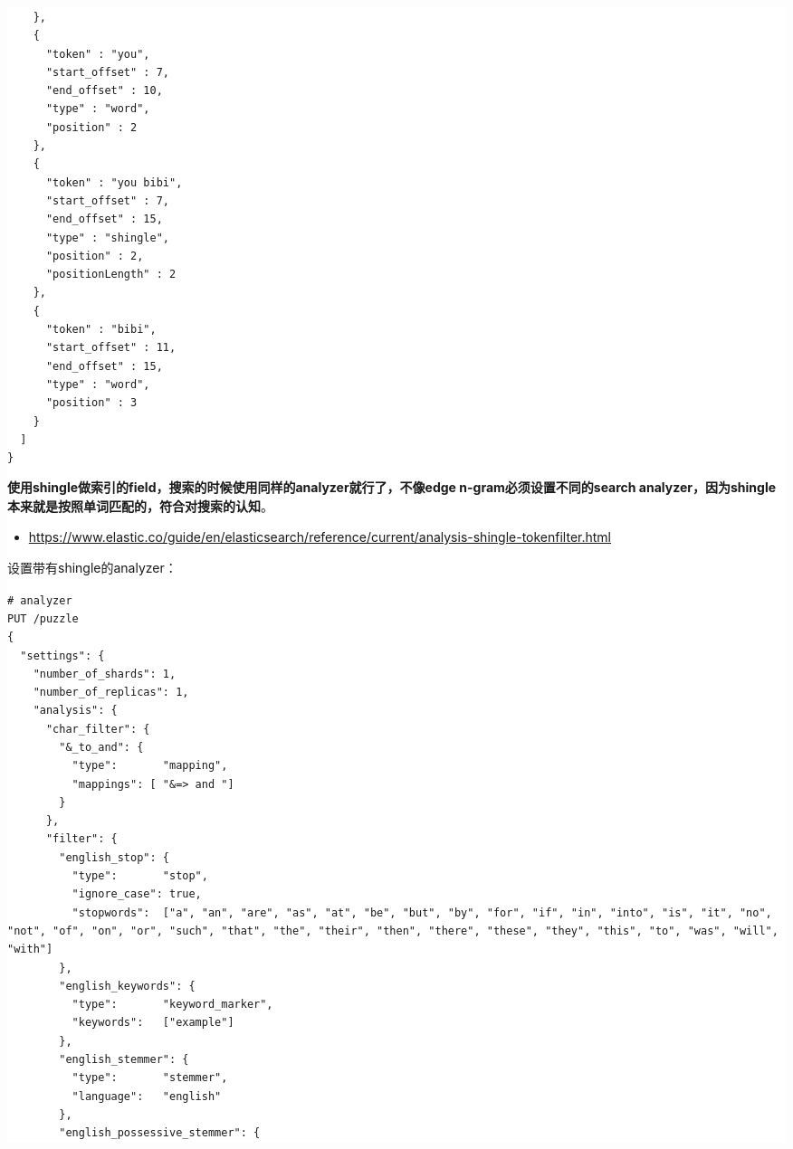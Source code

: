```
    },
    {
      "token" : "you",
      "start_offset" : 7,
      "end_offset" : 10,
      "type" : "word",
      "position" : 2
    },
    {
      "token" : "you bibi",
      "start_offset" : 7,
      "end_offset" : 15,
      "type" : "shingle",
      "position" : 2,
      "positionLength" : 2
    },
    {
      "token" : "bibi",
      "start_offset" : 11,
      "end_offset" : 15,
      "type" : "word",
      "position" : 3
    }
  ]
}
```

**使用shingle做索引的field，搜索的时候使用同样的analyzer就行了，不像edge n-gram必须设置不同的search analyzer，因为shingle本来就是按照单词匹配的，符合对搜索的认知**。

- https://www.elastic.co/guide/en/elasticsearch/reference/current/analysis-shingle-tokenfilter.html

设置带有shingle的analyzer：
```
# analyzer
PUT /puzzle
{
  "settings": {
    "number_of_shards": 1,
    "number_of_replicas": 1,
    "analysis": {
      "char_filter": {
        "&_to_and": {
          "type":       "mapping",
          "mappings": [ "&=> and "]
        }
      },
      "filter": {
        "english_stop": {
          "type":       "stop",
          "ignore_case": true,
          "stopwords":  ["a", "an", "are", "as", "at", "be", "but", "by", "for", "if", "in", "into", "is", "it", "no", "not", "of", "on", "or", "such", "that", "the", "their", "then", "there", "these", "they", "this", "to", "was", "will", "with"]
        },
        "english_keywords": {
          "type":       "keyword_marker",
          "keywords":   ["example"]
        },
        "english_stemmer": {
          "type":       "stemmer",
          "language":   "english"
        },
        "english_possessive_stemmer": {
```